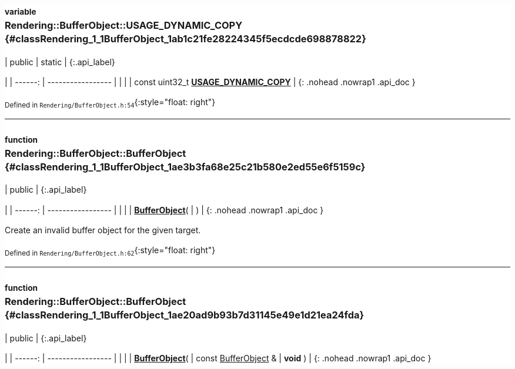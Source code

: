### <small>variable</small><br/> Rendering::BufferObject::USAGE_DYNAMIC_COPY {#classRendering_1_1BufferObject_1ab1c21fe28224345f5ecdcde698878822}

| public | static |
{:.api_label}

|
| ------: | ----------------- |
|  |
| const uint32_t **[USAGE_DYNAMIC_COPY](#classRendering_1_1BufferObject_1ab1c21fe28224345f5ecdcde698878822)**  |
{: .nohead .nowrap1 .api_doc }





<sub>Defined in `Rendering/BufferObject.h:54`</sub>{:style="float: right"}

-------------------------------------------------------------------

### <small>function</small><br/> Rendering::BufferObject::BufferObject {#classRendering_1_1BufferObject_1ae3b3fa68e25c21b580e2ed55e6f5159c}

| public |
{:.api_label}

|
| ------: | ----------------- |
|  |
|  **[BufferObject](#classRendering_1_1BufferObject_1ae3b3fa68e25c21b580e2ed55e6f5159c)**( |  ) |
{: .nohead .nowrap1 .api_doc }

Create an invalid buffer object for the given target.





<sub>Defined in `Rendering/BufferObject.h:62`</sub>{:style="float: right"}

-------------------------------------------------------------------

### <small>function</small><br/> Rendering::BufferObject::BufferObject {#classRendering_1_1BufferObject_1ae20ad9b93b7d31145e49e1d21ea24fda}

| public |
{:.api_label}

|
| ------: | ----------------- |
|  |
|  **[BufferObject](#classRendering_1_1BufferObject_1ae20ad9b93b7d31145e49e1d21ea24fda)**( | const [BufferObject](classRendering_1_1BufferObject) & | **void** ) |
{: .nohead .nowrap1 .api_doc }
